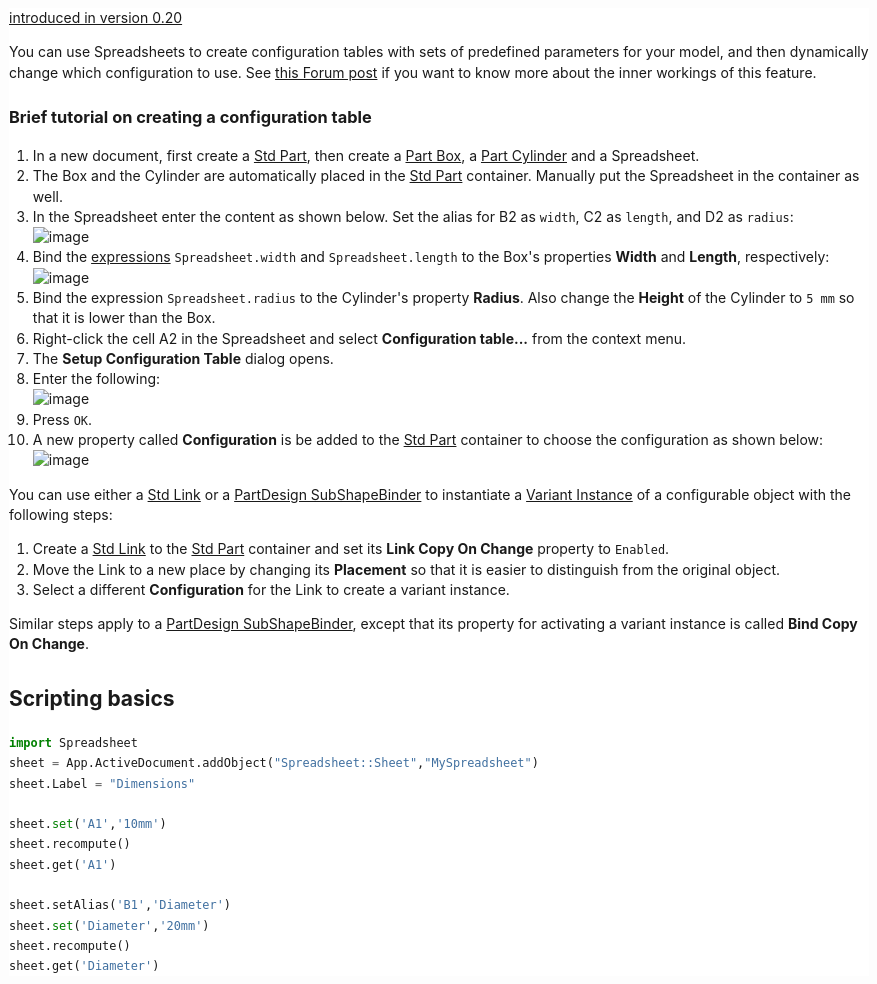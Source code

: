 [introduced in version 0.20](https://wiki.freecad.org/Release_notes_0.20)

You can use Spreadsheets to create configuration tables with sets of predefined parameters for your model, and then dynamically change which configuration to use. See [this Forum post](https://forum.freecadweb.org/viewtopic.php?f=17&t=42183) if you want to know more about the inner workings of this feature.

###  Brief tutorial on creating a configuration table

1. In a new document, first create a [Std Part](https://wiki.freecad.org/Std_Part), then create a [Part Box](https://wiki.freecad.org/Part_Box), a [Part Cylinder](https://wiki.freecad.org/Part_Cylinder) and a Spreadsheet.
2. The Box and the Cylinder are automatically placed in the [Std Part](https://wiki.freecad.org/Std_Part) container. Manually put the Spreadsheet in the container as well.
3. In the Spreadsheet enter the content as shown below. Set the alias for B2 as `width`, C2 as `length`, and D2 as `radius`:  
![image](https://github.com/FreeCAD/FreeCAD-documentation-docusaurus/assets/100439627/04112b5e-129c-4c68-9d7b-257a9446ba24)  
4. Bind the [expressions](https://wiki.freecad.org/Expressions) `Spreadsheet.width` and `Spreadsheet.length` to the Box's properties **Width** and **Length**, respectively:
![image](https://github.com/FreeCAD/FreeCAD-documentation-docusaurus/assets/100439627/2258e09a-25bf-4d8f-810c-c2031d64e4d5)  
5. Bind the expression `Spreadsheet.radius` to the Cylinder's property **Radius**. Also change the **Height** of the Cylinder to `5 mm` so that it is lower than the Box.
6. Right-click the cell A2 in the Spreadsheet and select **Configuration table...** from the context menu.
7. The **Setup Configuration Table** dialog opens.
8. Enter the following:  
![image](https://github.com/FreeCAD/FreeCAD-documentation-docusaurus/assets/100439627/812b33ce-6a7d-4ab3-bbc4-91d5af335086)  
9. Press `OK`.
10. A new property called **Configuration** is be added to the [Std Part](https://wiki.freecad.org/Std_Part) container to choose the configuration as shown below:
![image](https://github.com/FreeCAD/FreeCAD-documentation-docusaurus/assets/100439627/1c76b9cf-e74a-4cdb-bf23-a1f69a21f8b3)

You can use either a [Std Link](https://wiki.freecad.org/Std_LinkMake) or a [PartDesign SubShapeBinder](https://wiki.freecad.org/PartDesign_SubShapeBinder) to instantiate a [Variant Instance](https://forum.freecadweb.org/viewtopic.php?f=17&t=42183&p=532130#p532130) of a configurable object with the following steps:
1. Create a [Std Link](https://wiki.freecad.org/Std_LinkMake) to the [Std Part](https://wiki.freecad.org/Std_Part) container and set its **Link Copy On Change** property to `Enabled`.
2. Move the Link to a new place by changing its **Placement** so that it is easier to distinguish from the original object.
3. Select a different **Configuration** for the Link to create a variant instance.
   
Similar steps apply to a [PartDesign SubShapeBinder](https://wiki.freecad.org/PartDesign_SubShapeBinder), except that its property for activating a variant instance is called **Bind Copy On Change**.

## Scripting basics

```python
import Spreadsheet
sheet = App.ActiveDocument.addObject("Spreadsheet::Sheet","MySpreadsheet")
sheet.Label = "Dimensions"

sheet.set('A1','10mm')
sheet.recompute()
sheet.get('A1')

sheet.setAlias('B1','Diameter')
sheet.set('Diameter','20mm')
sheet.recompute()
sheet.get('Diameter')
```
